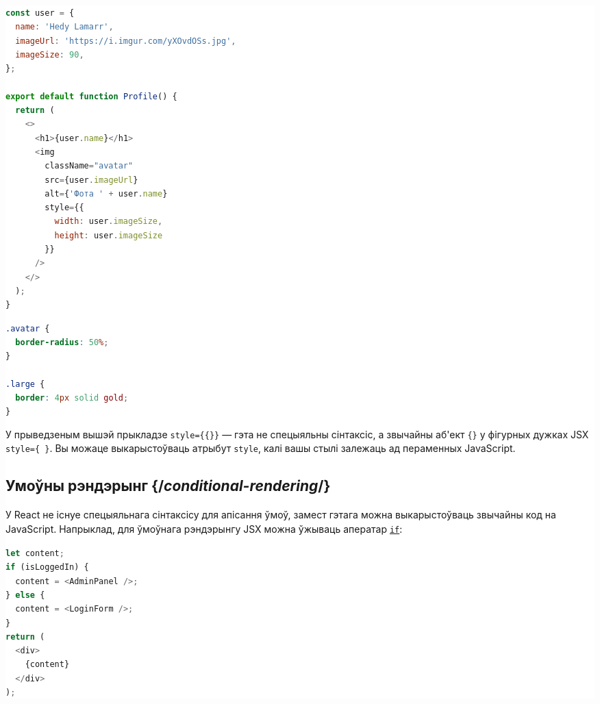 <Sandpack>

```js
const user = {
  name: 'Hedy Lamarr',
  imageUrl: 'https://i.imgur.com/yXOvdOSs.jpg',
  imageSize: 90,
};

export default function Profile() {
  return (
    <>
      <h1>{user.name}</h1>
      <img
        className="avatar"
        src={user.imageUrl}
        alt={'Фота ' + user.name}
        style={{
          width: user.imageSize,
          height: user.imageSize
        }}
      />
    </>
  );
}
```

```css
.avatar {
  border-radius: 50%;
}

.large {
  border: 4px solid gold;
}
```

</Sandpack>

У прыведзеным вышэй прыкладзе `style={{}}` — гэта не спецыяльны сінтаксіс, а звычайны аб'ект `{}` у фігурных дужках JSX `style={ }`. Вы можаце выкарыстоўваць атрыбут `style`, калі вашы стылі залежаць ад пераменных JavaScript.

## Умоўны рэндэрынг {/*conditional-rendering*/}

У React не існуе спецыяльнага сінтаксісу для апісання ўмоў, замест гэтага можна выкарыстоўваць звычайны код на JavaScript. Напрыклад, для ўмоўнага рэндэрынгу JSX можна ўжываць аператар [`if`](https://developer.mozilla.org/en-US/docs/Web/JavaScript/Reference/Statements/if...else):

```js
let content;
if (isLoggedIn) {
  content = <AdminPanel />;
} else {
  content = <LoginForm />;
}
return (
  <div>
    {content}
  </div>
);
```

